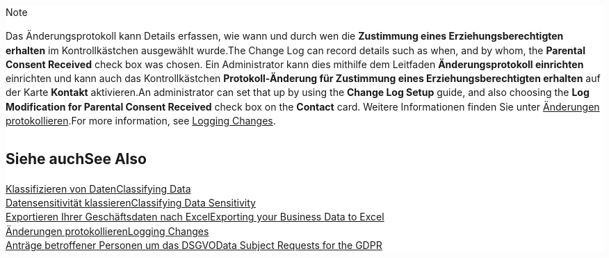 > [!Note]
> <span data-ttu-id="ac511-165">Das Änderungsprotokoll kann Details erfassen, wie wann und durch wen die **Zustimmung eines Erziehungsberechtigten erhalten** im Kontrollkästchen ausgewählt wurde.</span><span class="sxs-lookup"><span data-stu-id="ac511-165">The Change Log can record details such as when, and by whom, the **Parental Consent Received** check box was chosen.</span></span> <span data-ttu-id="ac511-166">Ein Administrator kann dies mithilfe dem Leitfaden **Änderungsprotokoll einrichten** einrichten und kann auch das Kontrollkästchen **Protokoll-Änderung für Zustimmung eines Erziehungsberechtigten erhalten** auf der Karte **Kontakt** aktivieren.</span><span class="sxs-lookup"><span data-stu-id="ac511-166">An administrator can set that up by using the **Change Log Setup** guide, and also choosing the **Log Modification for Parental Consent Received** check box on the **Contact** card.</span></span> <span data-ttu-id="ac511-167">Weitere Informationen finden Sie unter [Änderungen protokollieren](across-log-changes.md).</span><span class="sxs-lookup"><span data-stu-id="ac511-167">For more information, see [Logging Changes](across-log-changes.md).</span></span>  

## <a name="see-also"></a><span data-ttu-id="ac511-168">Siehe auch</span><span class="sxs-lookup"><span data-stu-id="ac511-168">See Also</span></span>
[<span data-ttu-id="ac511-169">Klassifizieren von Daten</span><span class="sxs-lookup"><span data-stu-id="ac511-169">Classifying Data</span></span>](/dynamics-nav/classifying-data?toc=/dynamics365/business-central/toc.json)  
[<span data-ttu-id="ac511-170">Datensensitivität klassieren</span><span class="sxs-lookup"><span data-stu-id="ac511-170">Classifying Data Sensitivity</span></span>](admin-classifying-data-sensitivity.md)  
[<span data-ttu-id="ac511-171">Exportieren Ihrer Geschäftsdaten nach Excel</span><span class="sxs-lookup"><span data-stu-id="ac511-171">Exporting your Business Data to Excel</span></span>](about-export-data.md)  
[<span data-ttu-id="ac511-172">Änderungen protokollieren</span><span class="sxs-lookup"><span data-stu-id="ac511-172">Logging Changes</span></span>](across-log-changes.md)  
[<span data-ttu-id="ac511-173">Anträge betroffener Personen um das DSGVO</span><span class="sxs-lookup"><span data-stu-id="ac511-173">Data Subject Requests for the GDPR</span></span>](/microsoft-365/compliance/gdpr-data-subject-requests)  
